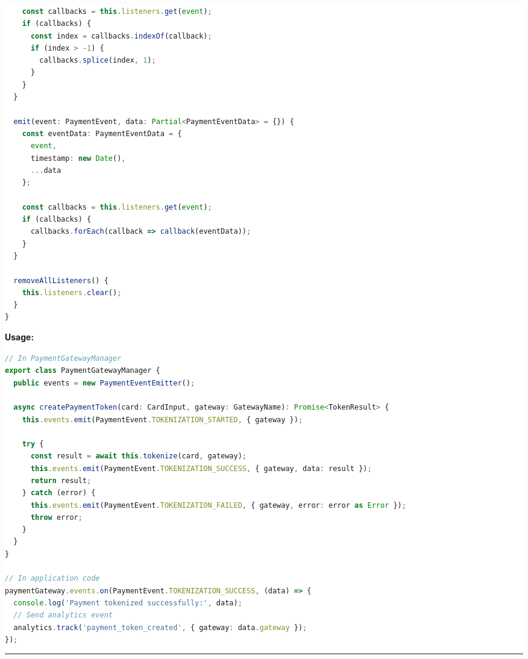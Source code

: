 ```typescript
    const callbacks = this.listeners.get(event);
    if (callbacks) {
      const index = callbacks.indexOf(callback);
      if (index > -1) {
        callbacks.splice(index, 1);
      }
    }
  }

  emit(event: PaymentEvent, data: Partial<PaymentEventData> = {}) {
    const eventData: PaymentEventData = {
      event,
      timestamp: new Date(),
      ...data
    };

    const callbacks = this.listeners.get(event);
    if (callbacks) {
      callbacks.forEach(callback => callback(eventData));
    }
  }

  removeAllListeners() {
    this.listeners.clear();
  }
}
```

**Usage:**

```typescript
// In PaymentGatewayManager
export class PaymentGatewayManager {
  public events = new PaymentEventEmitter();

  async createPaymentToken(card: CardInput, gateway: GatewayName): Promise<TokenResult> {
    this.events.emit(PaymentEvent.TOKENIZATION_STARTED, { gateway });

    try {
      const result = await this.tokenize(card, gateway);
      this.events.emit(PaymentEvent.TOKENIZATION_SUCCESS, { gateway, data: result });
      return result;
    } catch (error) {
      this.events.emit(PaymentEvent.TOKENIZATION_FAILED, { gateway, error: error as Error });
      throw error;
    }
  }
}

// In application code
paymentGateway.events.on(PaymentEvent.TOKENIZATION_SUCCESS, (data) => {
  console.log('Payment tokenized successfully:', data);
  // Send analytics event
  analytics.track('payment_token_created', { gateway: data.gateway });
});
```

---